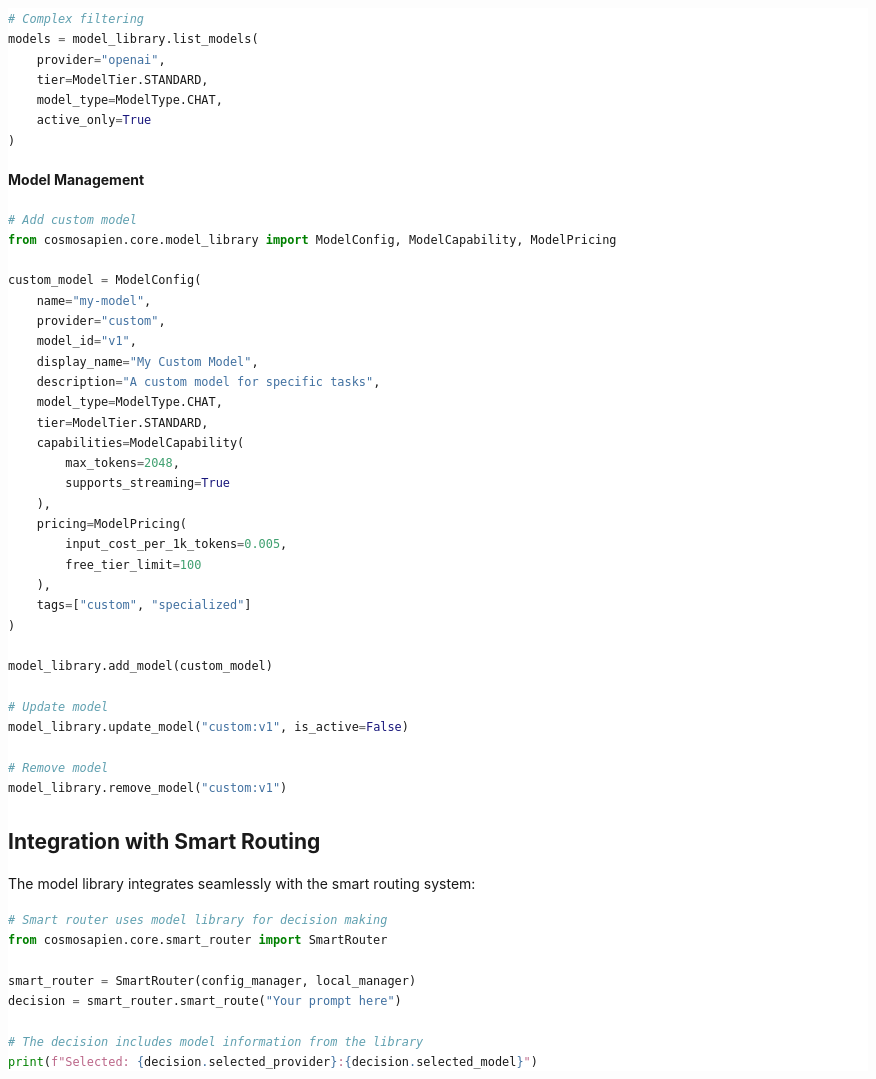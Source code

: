 ```python
# Complex filtering
models = model_library.list_models(
    provider="openai",
    tier=ModelTier.STANDARD,
    model_type=ModelType.CHAT,
    active_only=True
)
```

#### Model Management

```python
# Add custom model
from cosmosapien.core.model_library import ModelConfig, ModelCapability, ModelPricing

custom_model = ModelConfig(
    name="my-model",
    provider="custom",
    model_id="v1",
    display_name="My Custom Model",
    description="A custom model for specific tasks",
    model_type=ModelType.CHAT,
    tier=ModelTier.STANDARD,
    capabilities=ModelCapability(
        max_tokens=2048,
        supports_streaming=True
    ),
    pricing=ModelPricing(
        input_cost_per_1k_tokens=0.005,
        free_tier_limit=100
    ),
    tags=["custom", "specialized"]
)

model_library.add_model(custom_model)

# Update model
model_library.update_model("custom:v1", is_active=False)

# Remove model
model_library.remove_model("custom:v1")
```

## Integration with Smart Routing

The model library integrates seamlessly with the smart routing system:

```python
# Smart router uses model library for decision making
from cosmosapien.core.smart_router import SmartRouter

smart_router = SmartRouter(config_manager, local_manager)
decision = smart_router.smart_route("Your prompt here")

# The decision includes model information from the library
print(f"Selected: {decision.selected_provider}:{decision.selected_model}")
```
